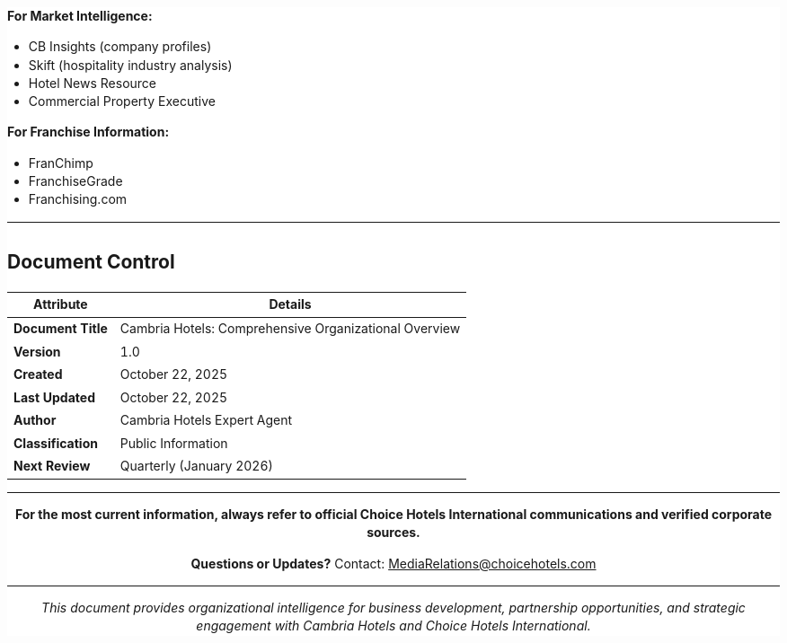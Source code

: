 **For Market Intelligence:**
- CB Insights (company profiles)
- Skift (hospitality industry analysis)
- Hotel News Resource
- Commercial Property Executive

**For Franchise Information:**
- FranChimp
- FranchiseGrade
- Franchising.com

---

## Document Control

| Attribute | Details |
|-----------|---------|
| **Document Title** | Cambria Hotels: Comprehensive Organizational Overview |
| **Version** | 1.0 |
| **Created** | October 22, 2025 |
| **Last Updated** | October 22, 2025 |
| **Author** | Cambria Hotels Expert Agent |
| **Classification** | Public Information |
| **Next Review** | Quarterly (January 2026) |

---

<div align="center">

**For the most current information, always refer to official Choice Hotels International communications and verified corporate sources.**

**Questions or Updates?**
Contact: MediaRelations@choicehotels.com

---

*This document provides organizational intelligence for business development, partnership opportunities, and strategic engagement with Cambria Hotels and Choice Hotels International.*

</div>
